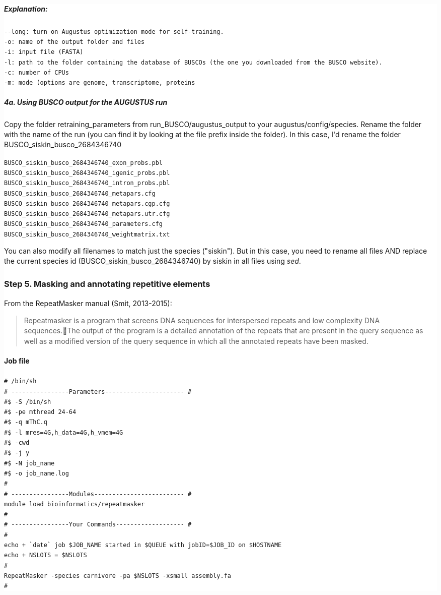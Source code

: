 ##### Explanation:
```
--long: turn on Augustus optimization mode for self-training.
-o: name of the output folder and files
-i: input file (FASTA)
-l: path to the folder containing the database of BUSCOs (the one you downloaded from the BUSCO website).
-c: number of CPUs
-m: mode (options are genome, transcriptome, proteins

```


##### 4a. Using BUSCO output for the AUGUSTUS run
Copy the folder retraining\_parameters from run\_BUSCO/augustus\_output to your augustus/config/species. Rename the folder with the name of the run (you can find it by looking at the file prefix inside the folder). In this case, I'd rename the folder BUSCO\_siskin\_busco\_2684346740

```
BUSCO_siskin_busco_2684346740_exon_probs.pbl
BUSCO_siskin_busco_2684346740_igenic_probs.pbl
BUSCO_siskin_busco_2684346740_intron_probs.pbl
BUSCO_siskin_busco_2684346740_metapars.cfg
BUSCO_siskin_busco_2684346740_metapars.cgp.cfg
BUSCO_siskin_busco_2684346740_metapars.utr.cfg
BUSCO_siskin_busco_2684346740_parameters.cfg
BUSCO_siskin_busco_2684346740_weightmatrix.txt

```

You can also modify all filenames to match just the species ("siskin"). But in this case, you need to rename all files AND replace the current species id (BUSCO\_siskin\_busco\_2684346740) by siskin in all files using *sed*.


### Step 5. Masking and annotating repetitive elements
From the RepeatMasker manual (Smit, 2013-2015):
> Repeatmasker is a program that screens DNA sequences for interspersed repeats and low complexity DNA sequences.The output of the program is a detailed annotation of the repeats that are present in the query sequence as well as a modified version of the query sequence in which all the annotated repeats have been masked.

#### Job file

```
# /bin/sh 
# ----------------Parameters---------------------- #
#$ -S /bin/sh
#$ -pe mthread 24-64
#$ -q mThC.q
#$ -l mres=4G,h_data=4G,h_vmem=4G
#$ -cwd
#$ -j y
#$ -N job_name
#$ -o job_name.log
#
# ----------------Modules------------------------- #
module load bioinformatics/repeatmasker
#
# ----------------Your Commands------------------- #
#
echo + `date` job $JOB_NAME started in $QUEUE with jobID=$JOB_ID on $HOSTNAME
echo + NSLOTS = $NSLOTS
#
RepeatMasker -species carnivore -pa $NSLOTS -xsmall assembly.fa
#
```